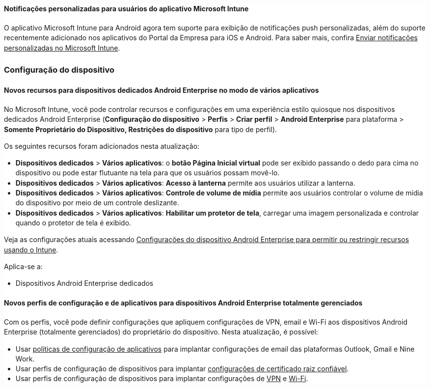 #### <a name="customized-notifications-for-microsoft-intune-app-users----4843354----"></a>Notificações personalizadas para usuários do aplicativo Microsoft Intune 
O aplicativo Microsoft Intune para Android agora tem suporte para exibição de notificações push personalizadas, além do suporte recentemente adicionado nos aplicativos do Portal da Empresa para iOS e Android. Para saber mais, confira [Enviar notificações personalizadas no Microsoft Intune](custom-notifications.md).

### <a name="device-configuration"></a>Configuração do dispositivo

#### <a name="new-features-for-android-enterprise-dedicated-devices-in-multi-app-mode----3755304-3041943-3041946-----"></a>Novos recursos para dispositivos dedicados Android Enterprise no modo de vários aplicativos 
No Microsoft Intune, você pode controlar recursos e configurações em uma experiência estilo quiosque nos dispositivos dedicados Android Enterprise (**Configuração do dispositivo** > **Perfis** > **Criar perfil** > **Android Enterprise** para plataforma > **Somente Proprietário do Dispositivo, Restrições do dispositivo** para tipo de perfil).

Os seguintes recursos foram adicionados nesta atualização:

- **Dispositivos dedicados** > **Vários aplicativos**: o **botão Página Inicial virtual** pode ser exibido passando o dedo para cima no dispositivo ou pode estar flutuante na tela para que os usuários possam movê-lo.
- **Dispositivos dedicados** > **Vários aplicativos**: **Acesso à lanterna** permite aos usuários utilizar a lanterna. 
- **Dispositivos dedicados** > **Vários aplicativos**: **Controle de volume de mídia** permite aos usuários controlar o volume de mídia do dispositivo por meio de um controle deslizante. 
- **Dispositivos dedicados** > **Vários aplicativos**:  **Habilitar um protetor de tela**, carregar uma imagem personalizada e controlar quando o protetor de tela é exibido.

Veja as configurações atuais acessando [Configurações do dispositivo Android Enterprise para permitir ou restringir recursos usando o Intune](device-restrictions-android-for-work.md#dedicated-device-settings).

Aplica-se a:  
- Dispositivos Android Enterprise dedicados

#### <a name="new-app-and-configuration-profiles-for-android-enterprise-fully-managed-devices----3574215-3574238-3574235-3574232-----"></a>Novos perfis de configuração e de aplicativos para dispositivos Android Enterprise totalmente gerenciados 
Com os perfis, você pode definir configurações que apliquem configurações de VPN, email e Wi-Fi aos dispositivos Android Enterprise (totalmente gerenciados) do proprietário do dispositivo. Nesta atualização, é possível:

- Usar [políticas de configuração de aplicativos](app-configuration-policies-use-android.md) para implantar configurações de email das plataformas Outlook, Gmail e Nine Work.
- Usar perfis de configuração de dispositivos para implantar [configurações de certificado raiz confiável](certificates-configure.md).
- Usar perfis de configuração de dispositivos para implantar configurações de [VPN](vpn-settings-android-enterprise.md) e [Wi-Fi](wi-fi-settings-android-enterprise.md).
